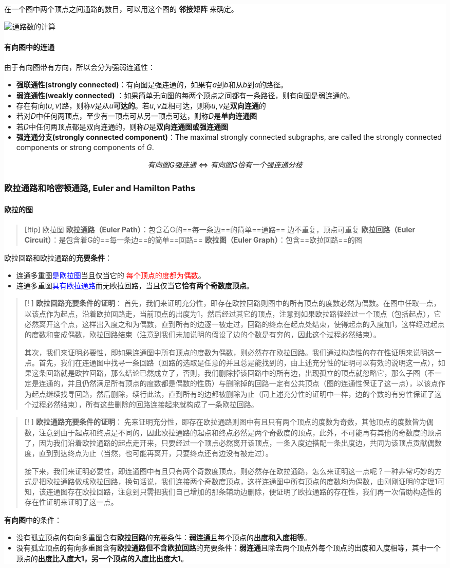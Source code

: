 在一个图中两个顶点之间通路的数目，可以用这个图的 **邻接矩阵** 来确定。

![通路数的计算](https://s2.loli.net/2023/02/04/i92r4slx16MPqBD.png)

#### 有向图中的连通

由于有向图带有方向，所以会分为强弱连通性：

- **强联通性(strongly connected)**：有向图是强连通的，如果有$a$到$b$和从$b$到$a$的路径。
- **弱连通性(weakly connected)** ：如果简单无向图的每两个顶点之间都有一条路径，则有向图是弱连通的。
- 存在有向$(u, v)$路，则称$v$是从$u$**可达的**。若$u,v$互相可达，则称$u,v$是**双向连通**的
- 若对$D$中任何两顶点，至少有一顶点可从另一顶点可达，则称$D$是**单向连通图**
- 若$D$中任何两顶点都是双向连通的，则称$D$是**双向连通图或强连通图**
- **强连通分支(strongly connected component)**：The maximal strongly connected subgraphs, are called the strongly connected components or strong components of $G$.

$$
有向图G强连通 \Leftrightarrow 有向图G恰有一个强连通分枝
$$



### 欧拉通路和哈密顿通路, Euler and Hamilton Paths

#### 欧拉的图

>[!tip] 欧拉图
 **欧拉通路（Euler Path）**：包含着G的==每一条边==的简单==通路==   <span style="font-size: 12">边不重复，顶点可重复</span>
 **欧拉回路（Euler Circuit）**：是包含着G的==每一条边==的简单==回路==
 **欧拉图（Euler Graph）**：包含==欧拉回路==的图

欧拉回路和欧拉通路的**充要条件**：
- 连通多重图<span style="color: blue">是欧拉图</span>当且仅当它的 <span style="color: red">每个顶点的度都为偶数</span>。
- 连通多重图<span style="color: blue">具有欧拉通路</span>而无欧拉回路，当且仅当它**恰有两个奇数度顶点**。

>[! ] **欧拉回路充要条件的证明**：
> 首先，我们来证明充分性，即存在欧拉回路则图中的所有顶点的度数必然为偶数。在图中任取一点，以该点作为起点，沿着欧拉回路走，当前顶点的出度为1，然后经过其它的顶点，注意到如果欧拉路径经过一个顶点（包括起点），它必然离开这个点，这样出入度之和为偶数，直到所有的边逐一被走过，回路的终点在起点处结束，使得起点的入度加1，这样经过起点的度数和变成偶数，欧拉回路结束（注意到我们未加说明的假设了边的个数是有穷的，因此这个过程必然结束）。
>
> 其次，我们来证明必要性，即如果连通图中所有顶点的度数为偶数，则必然存在欧拉回路。我们通过构造性的存在性证明来说明这一点。首先，我们在连通图中找寻一条回路（回路的选取是任意的并且总是能找到的，由上述充分性的证明可以有效的说明这一点），如果这条回路就是欧拉回路，那么结论已然成立了，否则，我们删除掉该回路中的所有边，出现孤立的顶点就忽略它，那么子图（不一定是连通的，并且仍然满足所有顶点的度数都是偶数的性质）与删除掉的回路一定有公共顶点（图的连通性保证了这一点），以该点作为起点继续找寻回路，然后删除，续行此法，直到所有的边都被删除为止（同上述充分性的证明中一样，边的个数的有穷性保证了这个过程必然结束），所有这些删除的回路连接起来就构成了一条欧拉回路。


> [! ] **欧拉通路充要条件的证明**：
> 先来证明充分性，即存在欧拉通路则图中有且只有两个顶点的度数为奇数，其他顶点的度数皆为偶数，注意到由于起点和终点是不同的，因此欧拉通路的起点和终点必然是两个奇数度的顶点，此外，不可能再有其他的奇数度的顶点了，因为我们沿着欧拉通路的起点走开来，只要经过一个顶点必然离开该顶点，一条入度边搭配一条出度边，共同为该顶点贡献偶数度，直到到达终点为止（当然，也可能再离开，只要终点还有边没有被走过）。
>
> 接下来，我们来证明必要性，即连通图中有且只有两个奇数度顶点，则必然存在欧拉通路，怎么来证明这一点呢？一种非常巧妙的方式是把欧拉通路做成欧拉回路，换句话说，我们连接两个奇数度顶点，这样连通图中所有顶点的度数均为偶数，由刚刚证明的定理1可知，该连通图存在欧拉回路，注意到只需把我们自己增加的那条辅助边删除，便证明了欧拉通路的存在性，我们再一次借助构造性的存在性证明来证明了这一点。

**有向图**中的条件：

- 没有孤立顶点的有向多重图含有**欧拉回路**的充要条件：**弱连通**且每个顶点的**出度和入度相等**。
- 没有孤立顶点的有向多重图含有**欧拉通路但不含欧拉回路**的充要条件：**弱连通**且除去两个顶点外每个顶点的出度和入度相等，其中一个顶点的**出度比入度大1，另一个顶点的入度比出度大1**。
